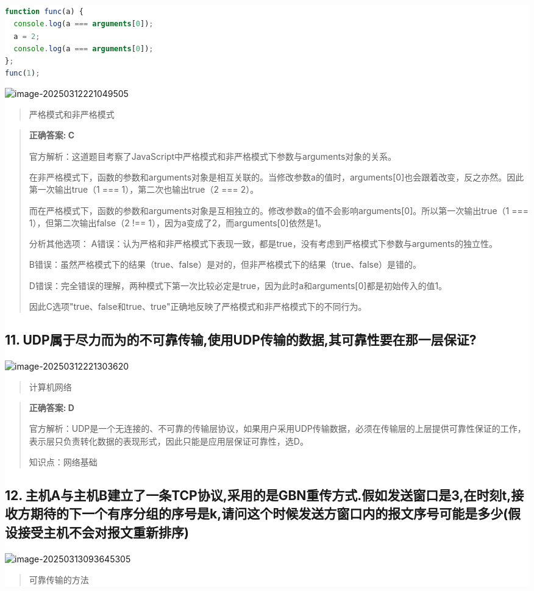 ```js
function func(a) {
  console.log(a === arguments[0]);
  a = 2;
  console.log(a === arguments[0]);
};
func(1);
```

![image-20250312221049505](https://cdn.jsdelivr.net/gh/majialu-love-zouyutong/pictures/202503122210549.png)

> 严格模式和非严格模式

> **正确答案: C**
>
> 官方解析：这道题目考察了JavaScript中严格模式和非严格模式下参数与arguments对象的关系。
>
> 在非严格模式下，函数的参数和arguments对象是相互关联的。当修改参数a的值时，arguments[0]也会跟着改变，反之亦然。因此第一次输出true（1 \=== 1），第二次也输出true（2 === 2）。
>
> 而在严格模式下，函数的参数和arguments对象是互相独立的。修改参数a的值不会影响arguments[0]。所以第一次输出true（1 === 1），但第二次输出false（2 !== 1），因为a变成了2，而arguments[0]依然是1。
>
> 分析其他选项：
> A错误：认为严格和非严格模式下表现一致，都是true，没有考虑到严格模式下参数与arguments的独立性。
>
> B错误：虽然严格模式下的结果（true、false）是对的，但非严格模式下的结果（true、false）是错的。
>
> D错误：完全错误的理解，两种模式下第一次比较必定是true，因为此时a和arguments[0]都是初始传入的值1。
>
> 因此C选项"true、false和true、true"正确地反映了严格模式和非严格模式下的不同行为。

## 11. UDP属于尽力而为的不可靠传输,使用UDP传输的数据,其可靠性要在那一层保证?

![image-20250312221303620](https://cdn.jsdelivr.net/gh/majialu-love-zouyutong/pictures/202503122213681.png)

> 计算机网络

> **正确答案: D**
>
> 官方解析：UDP是一个无连接的、不可靠的传输层协议，如果用户采用UDP传输数据，必须在传输层的上层提供可靠性保证的工作，表示层只负责转化数据的表现形式，因此只能是应用层保证可靠性，选D。
>
> 知识点：网络基础



## 12. 主机A与主机B建立了一条TCP协议,采用的是GBN重传方式.假如发送窗口是3,在时刻t,接收方期待的下一个有序分组的序号是k,请问这个时候发送方窗口内的报文序号可能是多少(假设接受主机不会对报文重新排序)

![image-20250313093645305](https://cdn.jsdelivr.net/gh/majialu-love-zouyutong/pictures/202503130936379.png)

> 可靠传输的方法
